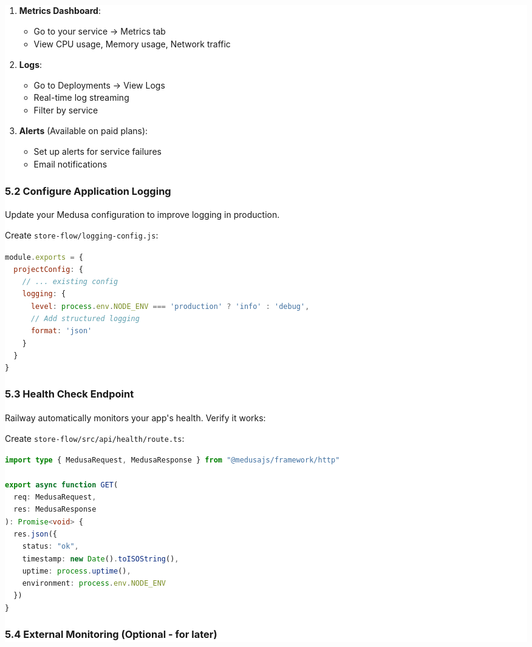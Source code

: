 1. **Metrics Dashboard**:
   - Go to your service → Metrics tab
   - View CPU usage, Memory usage, Network traffic

2. **Logs**:
   - Go to Deployments → View Logs
   - Real-time log streaming
   - Filter by service

3. **Alerts** (Available on paid plans):
   - Set up alerts for service failures
   - Email notifications

### 5.2 Configure Application Logging

Update your Medusa configuration to improve logging in production.

Create `store-flow/logging-config.js`:

```javascript
module.exports = {
  projectConfig: {
    // ... existing config
    logging: {
      level: process.env.NODE_ENV === 'production' ? 'info' : 'debug',
      // Add structured logging
      format: 'json'
    }
  }
}
```

### 5.3 Health Check Endpoint

Railway automatically monitors your app's health. Verify it works:

Create `store-flow/src/api/health/route.ts`:

```typescript
import type { MedusaRequest, MedusaResponse } from "@medusajs/framework/http"

export async function GET(
  req: MedusaRequest,
  res: MedusaResponse
): Promise<void> {
  res.json({
    status: "ok",
    timestamp: new Date().toISOString(),
    uptime: process.uptime(),
    environment: process.env.NODE_ENV
  })
}
```

### 5.4 External Monitoring (Optional - for later)
